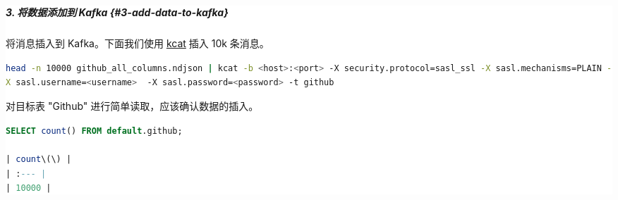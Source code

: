 ##### 3. 将数据添加到 Kafka {#3-add-data-to-kafka}

将消息插入到 Kafka。下面我们使用 [kcat](https://github.com/edenhill/kcat) 插入 10k 条消息。

```bash
head -n 10000 github_all_columns.ndjson | kcat -b <host>:<port> -X security.protocol=sasl_ssl -X sasl.mechanisms=PLAIN -X sasl.username=<username>  -X sasl.password=<password> -t github
```

对目标表 "Github" 进行简单读取，应该确认数据的插入。

```sql
SELECT count() FROM default.github;

| count\(\) |
| :--- |
| 10000 |

```
